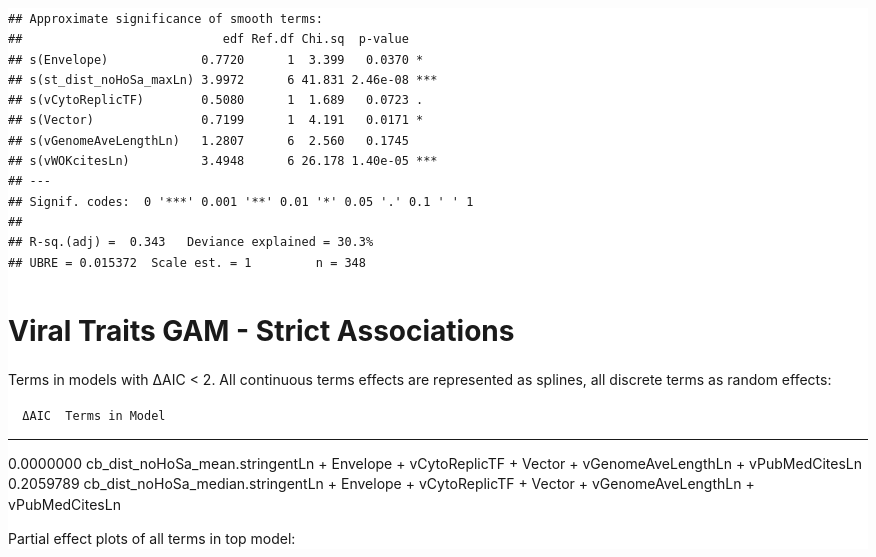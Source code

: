 ```
## Approximate significance of smooth terms:
##                            edf Ref.df Chi.sq  p-value    
## s(Envelope)             0.7720      1  3.399   0.0370 *  
## s(st_dist_noHoSa_maxLn) 3.9972      6 41.831 2.46e-08 ***
## s(vCytoReplicTF)        0.5080      1  1.689   0.0723 .  
## s(Vector)               0.7199      1  4.191   0.0171 *  
## s(vGenomeAveLengthLn)   1.2807      6  2.560   0.1745    
## s(vWOKcitesLn)          3.4948      6 26.178 1.40e-05 ***
## ---
## Signif. codes:  0 '***' 0.001 '**' 0.01 '*' 0.05 '.' 0.1 ' ' 1
## 
## R-sq.(adj) =  0.343   Deviance explained = 30.3%
## UBRE = 0.015372  Scale est. = 1         n = 348
```



# Viral Traits GAM - Strict Associations




Terms in models with ΔAIC < 2.  All continuous terms effects are represented
as splines, all discrete terms as random effects:


      ΔAIC  Terms in Model                                                                                              
----------  ------------------------------------------------------------------------------------------------------------
 0.0000000  cb_dist_noHoSa_mean.stringentLn + Envelope + vCytoReplicTF + Vector + vGenomeAveLengthLn + vPubMedCitesLn   
 0.2059789  cb_dist_noHoSa_median.stringentLn + Envelope + vCytoReplicTF + Vector + vGenomeAveLengthLn + vPubMedCitesLn 

Partial effect plots of all terms in top model:

